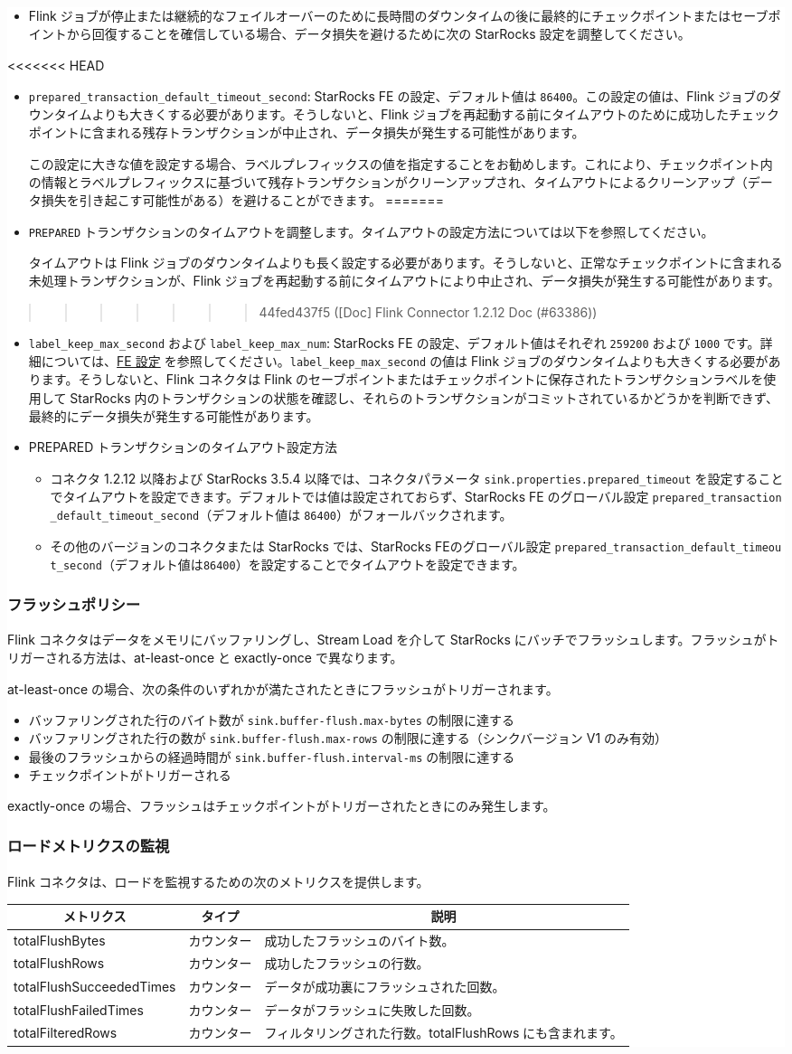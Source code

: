 - Flink ジョブが停止または継続的なフェイルオーバーのために長時間のダウンタイムの後に最終的にチェックポイントまたはセーブポイントから回復することを確信している場合、データ損失を避けるために次の StarRocks 設定を調整してください。

<<<<<<< HEAD
  - `prepared_transaction_default_timeout_second`: StarRocks FE の設定、デフォルト値は `86400`。この設定の値は、Flink ジョブのダウンタイムよりも大きくする必要があります。そうしないと、Flink ジョブを再起動する前にタイムアウトのために成功したチェックポイントに含まれる残存トランザクションが中止され、データ損失が発生する可能性があります。

    この設定に大きな値を設定する場合、ラベルプレフィックスの値を指定することをお勧めします。これにより、チェックポイント内の情報とラベルプレフィックスに基づいて残存トランザクションがクリーンアップされ、タイムアウトによるクリーンアップ（データ損失を引き起こす可能性がある）を避けることができます。
=======
  - `PREPARED` トランザクションのタイムアウトを調整します。タイムアウトの設定方法については以下を参照してください。

    タイムアウトは Flink ジョブのダウンタイムよりも長く設定する必要があります。そうしないと、正常なチェックポイントに含まれる未処理トランザクションが、Flink ジョブを再起動する前にタイムアウトにより中止され、データ損失が発生する可能性があります。
>>>>>>> 44fed437f5 ([Doc] Flink Connector 1.2.12 Doc (#63386))

  - `label_keep_max_second` および `label_keep_max_num`: StarRocks FE の設定、デフォルト値はそれぞれ `259200` および `1000` です。詳細については、[FE 設定](./loading_introduction/loading_considerations.md#fe-configurations) を参照してください。`label_keep_max_second` の値は Flink ジョブのダウンタイムよりも大きくする必要があります。そうしないと、Flink コネクタは Flink のセーブポイントまたはチェックポイントに保存されたトランザクションラベルを使用して StarRocks 内のトランザクションの状態を確認し、それらのトランザクションがコミットされているかどうかを判断できず、最終的にデータ損失が発生する可能性があります。

- PREPARED トランザクションのタイムアウト設定方法

  - コネクタ 1.2.12 以降および StarRocks 3.5.4 以降では、コネクタパラメータ `sink.properties.prepared_timeout` を設定することでタイムアウトを設定できます。デフォルトでは値は設定されておらず、StarRocks FE のグローバル設定 `prepared_transaction_default_timeout_second`（デフォルト値は `86400`）がフォールバックされます。

  - その他のバージョンのコネクタまたは StarRocks では、StarRocks FEのグローバル設定 `prepared_transaction_default_timeout_second`（デフォルト値は`86400`）を設定することでタイムアウトを設定できます。

### フラッシュポリシー

Flink コネクタはデータをメモリにバッファリングし、Stream Load を介して StarRocks にバッチでフラッシュします。フラッシュがトリガーされる方法は、at-least-once と exactly-once で異なります。

at-least-once の場合、次の条件のいずれかが満たされたときにフラッシュがトリガーされます。

- バッファリングされた行のバイト数が `sink.buffer-flush.max-bytes` の制限に達する
- バッファリングされた行の数が `sink.buffer-flush.max-rows` の制限に達する（シンクバージョン V1 のみ有効）
- 最後のフラッシュからの経過時間が `sink.buffer-flush.interval-ms` の制限に達する
- チェックポイントがトリガーされる

exactly-once の場合、フラッシュはチェックポイントがトリガーされたときにのみ発生します。

### ロードメトリクスの監視

Flink コネクタは、ロードを監視するための次のメトリクスを提供します。

| メトリクス                     | タイプ    | 説明                                                     |
|--------------------------|---------|-----------------------------------------------------------------|
| totalFlushBytes          | カウンター | 成功したフラッシュのバイト数。                                     |
| totalFlushRows           | カウンター | 成功したフラッシュの行数。                                      |
| totalFlushSucceededTimes | カウンター | データが成功裏にフラッシュされた回数。  |
| totalFlushFailedTimes    | カウンター | データがフラッシュに失敗した回数。                  |
| totalFilteredRows        | カウンター | フィルタリングされた行数。totalFlushRows にも含まれます。    |
